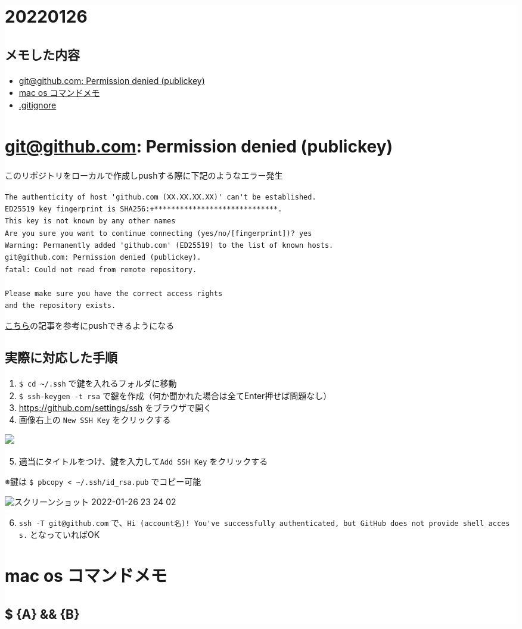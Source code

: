# 20220126

## メモした内容
- [git@github.com: Permission denied (publickey) ](https://github.com/takeshi-1000/my_memo/blob/feature/2022_0126/2022/0126/memo.md#gitgithubcom-permission-denied-publickey)
- [mac os コマンドメモ](https://github.com/takeshi-1000/my_memo/blob/feature/2022_0126/2022/0126/memo.md#mac-os-%E3%82%B3%E3%83%9E%E3%83%B3%E3%83%89%E3%83%A1%E3%83%A2)
- [.gitignore](https://github.com/takeshi-1000/my_memo/blob/feature/2022_0126/2022/0126/memo.md#mac-os-%E3%82%B3%E3%83%9E%E3%83%B3%E3%83%89%E3%83%A1%E3%83%A2)

# git@github.com: Permission denied (publickey) 
このリポジトリをローカルで作成しpushする際に下記のようなエラー発生

```
The authenticity of host 'github.com (XX.XX.XX.XX)' can't be established.
ED25519 key fingerprint is SHA256:+*****************************.
This key is not known by any other names
Are you sure you want to continue connecting (yes/no/[fingerprint])? yes
Warning: Permanently added 'github.com' (ED25519) to the list of known hosts.
git@github.com: Permission denied (publickey).
fatal: Could not read from remote repository.

Please make sure you have the correct access rights
and the repository exists.
```

[こちら](https://qiita.com/shizuma/items/2b2f873a0034839e47ce)の記事を参考にpushできるようになる

## 実際に対応した手順

1. `$ cd ~/.ssh` で鍵を入れるフォルダに移動
2. `$ ssh-keygen -t rsa` で鍵を作成（何か聞かれた場合は全てEnter押せば問題なし）
3. https://github.com/settings/ssh をブラウザで開く
4. 画像右上の `New SSH Key` をクリックする

<img src="https://user-images.githubusercontent.com/16571394/151180781-e96fc5e1-a9fc-47f0-acb2-01b68a77cd9e.png" width="800">

5. 適当にタイトルをつけ、鍵を入力して`Add SSH Key` をクリックする

※鍵は `$ pbcopy < ~/.ssh/id_rsa.pub` でコピー可能

<img width="800" alt="スクリーンショット 2022-01-26 23 24 02" src="https://user-images.githubusercontent.com/16571394/151181088-4dfddc4d-73c2-4c9f-b67c-69e73abe3d00.png">

6. `ssh -T git@github.com` で、`Hi (account名)! You've successfully authenticated, but GitHub does not provide shell access.` となっていればOK


# mac os コマンドメモ

## $ {A} && {B}

